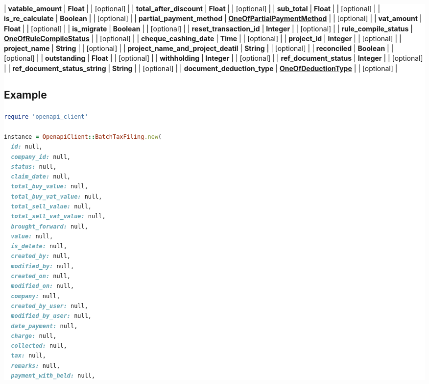 | **vatable_amount** | **Float** |  | [optional] |
| **total_after_discount** | **Float** |  | [optional] |
| **sub_total** | **Float** |  | [optional] |
| **is_re_calculate** | **Boolean** |  | [optional] |
| **partial_payment_method** | [**OneOfPartialPaymentMethod**](OneOfPartialPaymentMethod.md) |  | [optional] |
| **vat_amount** | **Float** |  | [optional] |
| **is_migrate** | **Boolean** |  | [optional] |
| **reset_transaction_id** | **Integer** |  | [optional] |
| **rule_compile_status** | [**OneOfRuleCompileStatus**](OneOfRuleCompileStatus.md) |  | [optional] |
| **cheque_cashing_date** | **Time** |  | [optional] |
| **project_id** | **Integer** |  | [optional] |
| **project_name** | **String** |  | [optional] |
| **project_name_and_project_deatil** | **String** |  | [optional] |
| **reconciled** | **Boolean** |  | [optional] |
| **outstanding** | **Float** |  | [optional] |
| **withholding** | **Integer** |  | [optional] |
| **ref_document_status** | **Integer** |  | [optional] |
| **ref_document_status_string** | **String** |  | [optional] |
| **document_deduction_type** | [**OneOfDeductionType**](OneOfDeductionType.md) |  | [optional] |

## Example

```ruby
require 'openapi_client'

instance = OpenapiClient::BatchTaxFiling.new(
  id: null,
  company_id: null,
  status: null,
  claim_date: null,
  total_buy_value: null,
  total_buy_vat_value: null,
  total_sell_value: null,
  total_sell_vat_value: null,
  brought_forward: null,
  value: null,
  is_delete: null,
  created_by: null,
  modified_by: null,
  created_on: null,
  modified_on: null,
  company: null,
  created_by_user: null,
  modified_by_user: null,
  date_payment: null,
  charge: null,
  collected: null,
  tax: null,
  remarks: null,
  payment_with_held: null,
```